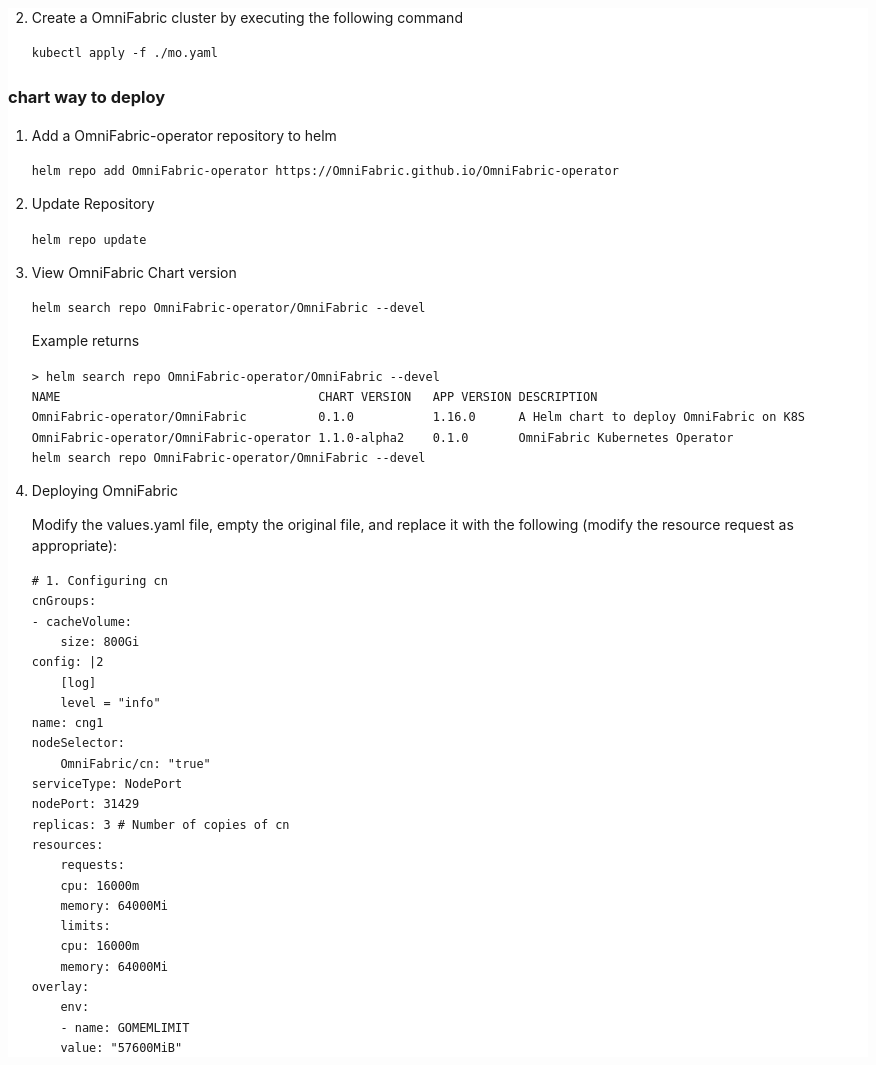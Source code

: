 2. Create a OmniFabric cluster by executing the following command

    ```
    kubectl apply -f ./mo.yaml
    ```

### chart way to deploy

1. Add a OmniFabric-operator repository to helm

    ```
    helm repo add OmniFabric-operator https://OmniFabric.github.io/OmniFabric-operator
    ```

2. Update Repository

    ```
    helm repo update
    ```

3. View OmniFabric Chart version

    ```
    helm search repo OmniFabric-operator/OmniFabric --devel
    ```

    Example returns

    ```
    > helm search repo OmniFabric-operator/OmniFabric --devel
    NAME                                 	CHART VERSION	APP VERSION	DESCRIPTION
    OmniFabric-operator/OmniFabric         	0.1.0        	1.16.0     	A Helm chart to deploy OmniFabric on K8S
    OmniFabric-operator/OmniFabric-operator	1.1.0-alpha2 	0.1.0      	OmniFabric Kubernetes Operator
    helm search repo OmniFabric-operator/OmniFabric --devel
    ```

4. Deploying OmniFabric

    Modify the values.yaml file, empty the original file, and replace it with the following (modify the resource request as appropriate):

    ```
    # 1. Configuring cn
    cnGroups:
    - cacheVolume:
        size: 800Gi
    config: |2
        [log]
        level = "info"
    name: cng1
    nodeSelector:
        OmniFabric/cn: "true"
    serviceType: NodePort
    nodePort: 31429
    replicas: 3 # Number of copies of cn
    resources:
        requests:
        cpu: 16000m
        memory: 64000Mi
        limits:
        cpu: 16000m
        memory: 64000Mi
    overlay:
        env:
        - name: GOMEMLIMIT
        value: "57600MiB"